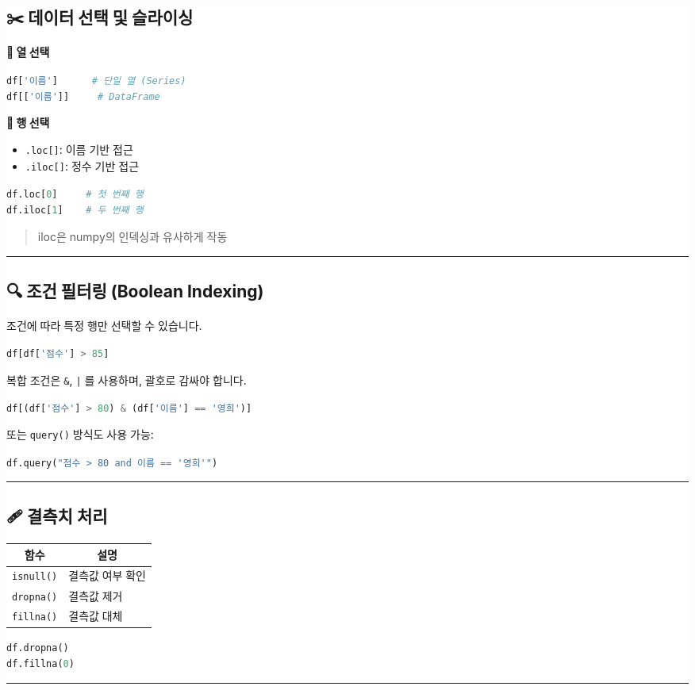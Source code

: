 
## ✂️ 데이터 선택 및 슬라이싱

**🔸 열 선택**

```python
df['이름']      # 단일 열 (Series)
df[['이름']]     # DataFrame
```

**🔸 행 선택**

- `.loc[]`: 이름 기반 접근
- `.iloc[]`: 정수 기반 접근

```python
df.loc[0]     # 첫 번째 행
df.iloc[1]    # 두 번째 행
```

> iloc은 numpy의 인덱싱과 유사하게 작동
> 

---

## 🔍 조건 필터링 (Boolean Indexing)

조건에 따라 특정 행만 선택할 수 있습니다.

```python
df[df['점수'] > 85]
```

복합 조건은 `&`, `|` 를 사용하며, 괄호로 감싸야 합니다.

```python
df[(df['점수'] > 80) & (df['이름'] == '영희')]
```

또는 `query()` 방식도 사용 가능:

```python
df.query("점수 > 80 and 이름 == '영희'")
```

---

## 🩹 결측치 처리

| 함수 | 설명 |
| --- | --- |
| `isnull()` | 결측값 여부 확인 |
| `dropna()` | 결측값 제거 |
| `fillna()` | 결측값 대체 |

```python
df.dropna()
df.fillna(0)
```

---